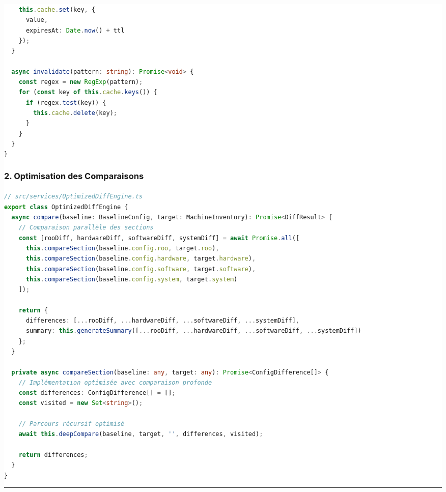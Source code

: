 ```typescript
    this.cache.set(key, {
      value,
      expiresAt: Date.now() + ttl
    });
  }

  async invalidate(pattern: string): Promise<void> {
    const regex = new RegExp(pattern);
    for (const key of this.cache.keys()) {
      if (regex.test(key)) {
        this.cache.delete(key);
      }
    }
  }
}
```

### 2. Optimisation des Comparaisons

```typescript
// src/services/OptimizedDiffEngine.ts
export class OptimizedDiffEngine {
  async compare(baseline: BaselineConfig, target: MachineInventory): Promise<DiffResult> {
    // Comparaison parallèle des sections
    const [rooDiff, hardwareDiff, softwareDiff, systemDiff] = await Promise.all([
      this.compareSection(baseline.config.roo, target.roo),
      this.compareSection(baseline.config.hardware, target.hardware),
      this.compareSection(baseline.config.software, target.software),
      this.compareSection(baseline.config.system, target.system)
    ]);

    return {
      differences: [...rooDiff, ...hardwareDiff, ...softwareDiff, ...systemDiff],
      summary: this.generateSummary([...rooDiff, ...hardwareDiff, ...softwareDiff, ...systemDiff])
    };
  }

  private async compareSection(baseline: any, target: any): Promise<ConfigDifference[]> {
    // Implémentation optimisée avec comparaison profonde
    const differences: ConfigDifference[] = [];
    const visited = new Set<string>();

    // Parcours récursif optimisé
    await this.deepCompare(baseline, target, '', differences, visited);
    
    return differences;
  }
}
```

---
